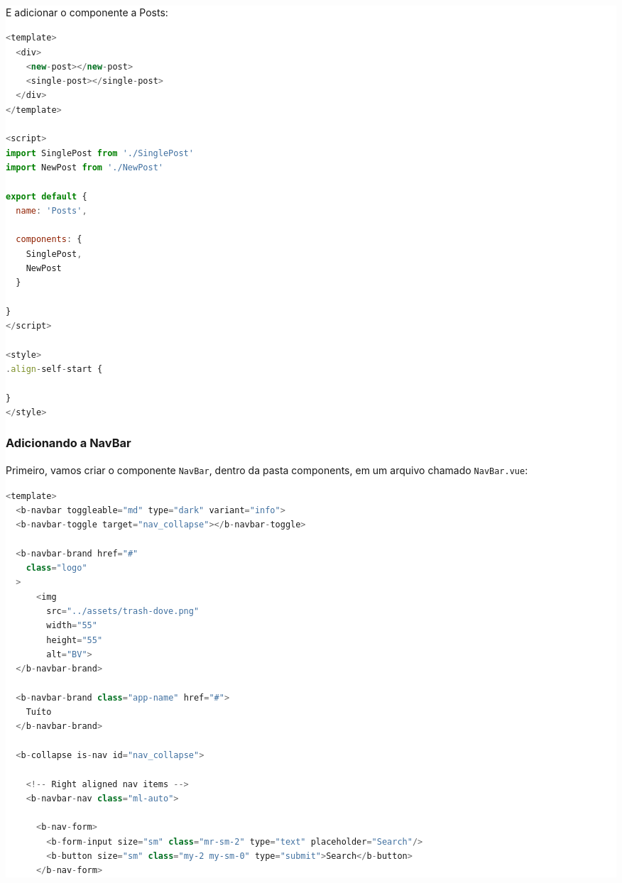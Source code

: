 E adicionar o componente a Posts:
```js
<template>
  <div>
    <new-post></new-post>
    <single-post></single-post>
  </div>
</template>

<script>
import SinglePost from './SinglePost'
import NewPost from './NewPost'

export default {
  name: 'Posts',

  components: {
    SinglePost,
    NewPost
  }

}
</script>

<style>
.align-self-start {

}
</style>

```

### Adicionando a NavBar

Primeiro, vamos criar o componente `NavBar`, dentro da pasta components, em um arquivo chamado `NavBar.vue`:

```js
<template>
  <b-navbar toggleable="md" type="dark" variant="info">
  <b-navbar-toggle target="nav_collapse"></b-navbar-toggle>

  <b-navbar-brand href="#"
    class="logo"
  >
      <img
        src="../assets/trash-dove.png"
        width="55"
        height="55"
        alt="BV">
  </b-navbar-brand>

  <b-navbar-brand class="app-name" href="#">
    Tuíto
  </b-navbar-brand>

  <b-collapse is-nav id="nav_collapse">

    <!-- Right aligned nav items -->
    <b-navbar-nav class="ml-auto">

      <b-nav-form>
        <b-form-input size="sm" class="mr-sm-2" type="text" placeholder="Search"/>
        <b-button size="sm" class="my-2 my-sm-0" type="submit">Search</b-button>
      </b-nav-form>
```